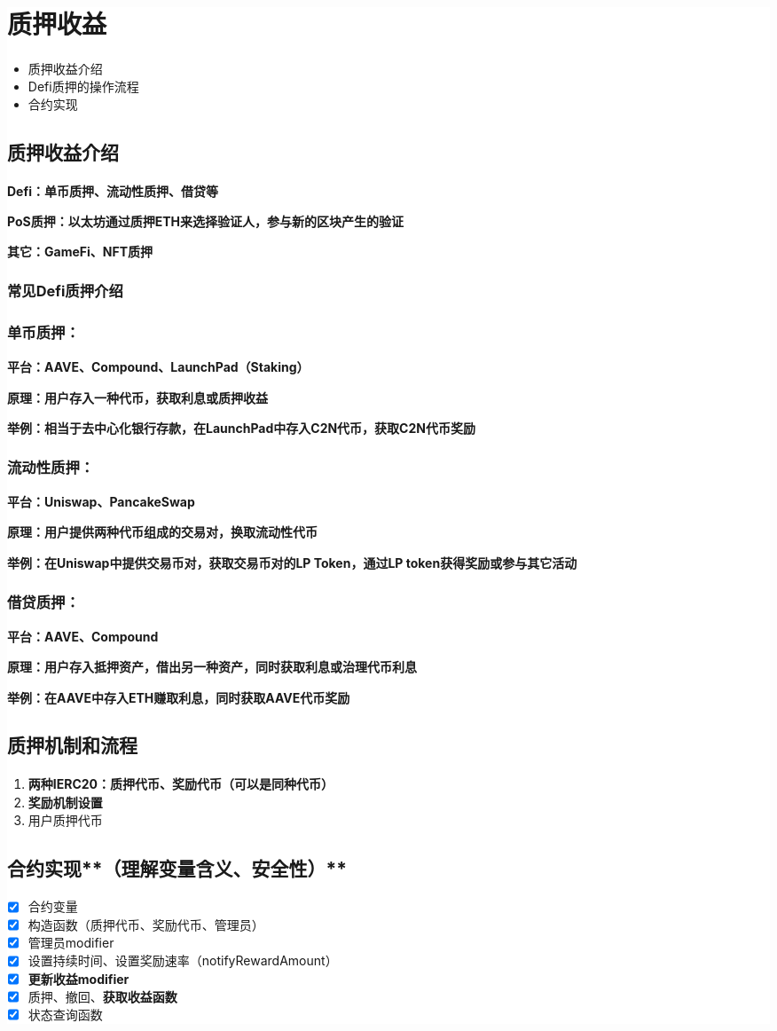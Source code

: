 # 质押收益

- 质押收益介绍
- Defi质押的操作流程
- 合约实现

## 质押收益介绍

**Defi：单币质押、流动性质押、借贷等**

**PoS质押：以太坊通过质押ETH来选择验证人，参与新的区块产生的验证**

**其它：GameFi、NFT质押**

### **常见Defi质押介绍**

### **单币质押：**

**平台：AAVE、Compound、LaunchPad（Staking）**

**原理：用户存入一种代币，获取利息或质押收益**

**举例：相当于去中心化银行存款，在LaunchPad中存入C2N代币，获取C2N代币奖励**

### **流动性质押：**

**平台：Uniswap、PancakeSwap**

**原理：用户提供两种代币组成的交易对，换取流动性代币**

**举例：在Uniswap中提供交易币对，获取交易币对的LP Token，通过LP token获得奖励或参与其它活动**

### **借贷质押：**

**平台：AAVE、Compound**

**原理：用户存入抵押资产，借出另一种资产，同时获取利息或治理代币利息**

**举例：在AAVE中存入ETH赚取利息，同时获取AAVE代币奖励**

## **质押机制和流程**

1. **两种IERC20：质押代币、奖励代币（可以是同种代币）**
2. **奖励机制设置**
3. 用户质押代币

## 合约实现**（理解**变量含义、安全性**）**

- [x]  合约变量
- [x]  构造函数（质押代币、奖励代币、管理员）
- [x]  管理员modifier
- [x]  设置持续时间、设置奖励速率（notifyRewardAmount）
- [x]  **更新收益modifier**
- [x]  质押、撤回、**获取收益函数**
- [x]  状态查询函数
